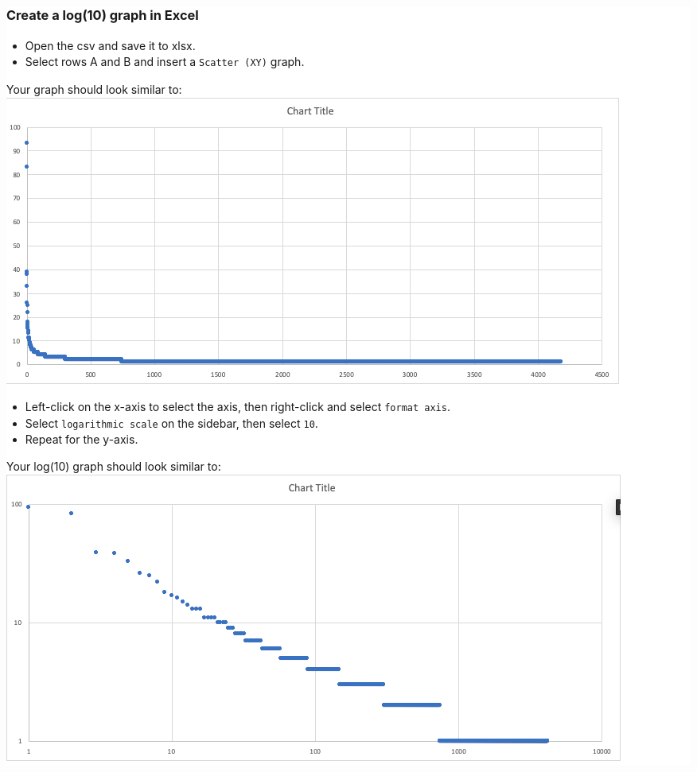 ### Create a log(10) graph in Excel

- Open the csv and save it to xlsx.
- Select rows A and B and insert a `Scatter (XY)` graph.

Your graph should look similar to:
<img src="./images/MostUsedConditions/graph.png">

- Left-click on the x-axis to select the axis, then right-click and select `format axis`.
- Select `logarithmic scale` on the sidebar, then select `10`.
- Repeat for the y-axis.

Your log(10) graph should look similar to:
<img src="./images/MostUsedConditions/graphlog.png">
